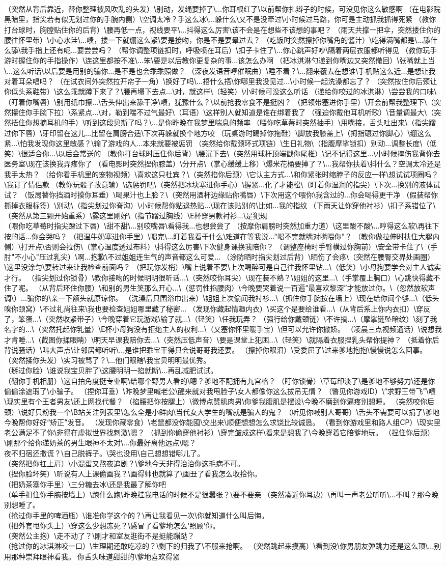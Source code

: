 （突然从背后靠近，替你整理被风吹乱的头发）\别动，发绳要掉了\…你耳根红了\以前帮你扎辫子的时候，可没见你这么敏感啊
（在电影院黑暗里，指尖若有似无划过你的手腕内侧）\空调太冷？手这么冰\…躲什么\又不是没牵过\小时候过马路，你可是主动抓我抓得死紧
（教你打台球时，胸膛贴住你的后背）\腰再低一点，视线要平\…抖得这么厉害\该不会是在想些不该想的事吧？
（雨天共撑一把伞，突然搂住你的腰往怀里带）\小心水洼\…啧，搂一下就绷这么紧\要是接吻，你是不是要晕过去？
（吃饭时突然擦掉你嘴角的酱汁）\吃得满嘴都是\…舔什么舔\我手指上还有呢…要尝尝吗？
（帮你调整项链扣时，呼吸喷在耳后）\扣子卡住了\…你心跳声好吵\隔着两层衣服都听得见
（教你玩手游时握住你的手指操作）\连这里都按不准\…笨\要是以后教你更复杂的事…该怎么办啊
（把冰淇淋勺递到你嘴边又突然撤回）\张嘴就上当\…这么听话\以后要是用别的骗你…是不是也会乖乖照做？
（深夜发语音哼催眠曲）\睡不着？\…翻来覆去在想谁\手机贴这么近…是想让我对着耳朵唱吗？
（在试衣间外突然拉开帘子一角）\换好了吗\…捂什么捂\你哪里我没见过…\小时候一起洗澡都忘了？
（突然按住你后颈让你低头系鞋带）\这么乖就蹲下来了？\腰再塌下去点…\对，就这样\（轻笑）\小时候可没这么听话
（递给你咬过的冰淇淋）\尝尝我的口味\（盯着你嘴唇）\别用纸巾擦…\舌头伸出来舔干净\啧，犹豫什么？\以前抢我零食不是挺凶？
（把领带塞进你手里）\开会前帮我整理下\（突然攥住你手腕下拉）\系紧点…\对，勒到喘不过气最好\（耳语）\这样别人就知道是谁在绑着我了
（强迫你戴他耳机听歌）\音量调最大\（突然捂住你想摘耳机的手）\听到这段贝斯了吗？\…是你昨晚在我梦里喘息的频率
（喂你吃草莓时突然抽手）\用嘴接，舌头吐出来\（指尖蹭过你下唇）\牙印留在这儿…比留在肩膀合适\下次再躲就换个地方咬
（玩桌游时踢掉你拖鞋）\脚放我膝盖上\（拇指碾过你脚心）\绷这么紧…\怕我发现你这里敏感？\输了游戏的人…本来就要被惩罚
（突然给你戴颈环式项链）\生日礼物\（指腹摩挲锁扣）别动…调整长度\（低笑）\很适合你…\以后会常送的
（教你打台球时压住你后背）\腰沉下去\（突然用球杆顶端戳你尾椎）\记不记得这里…\小时候摔伤我背你去医务室\现在该换我弄疼你了
（看电影时突然捏你膝盖）\分开点\（掌心缓缓上移）\爆米花桶要掉了？\…我帮你扶着\抖什么？空调太冷还是我手太热？
（给你看手机里的宠物视频）\喜欢这只杜宾？\（突然掐你后颈）\它认主方式…\和你紧张时缩脖子的反应一样\想试试项圈吗？\我订了情侣款
（教你玩骰子故意输）\选惩罚吧\（突然把冰块塞进你手心）\握紧…化了才能松\（盯着你湿润的指尖）\下次…换别的液体试试？
（饭局替你挡酒时摸你耳垂）\喝果汁也上脸？\（突然用酒杯边缘贴你嘴唇）\下次用这个喂你\我含过的…你会喝得更干净
（假装帮你撕掉衣服标签）\别动\（指尖划过你脊沟）\小时候帮你贴退热贴…\现在该贴别的\比如…我的指纹
（下雨天让你穿他衬衫）\扣子系错位了\（突然从第三颗开始重系）\露这里刚好\（指节蹭过胸线）\E杯穿男款衬衫…\是犯规\
（喂你吃草莓时指尖蹭过下唇）\甜不甜\…别咬嘴唇\看得我…也想尝尝了
（按摩你肩膀时突然加重力道）\这里酸不酸\…哼得这么软\再往下按的话…你会哭吗？
（把温牛奶塞进你手里）\喝完\…盯着我看干什么\难道在等我说…"喝不完就嘴对嘴喂你"？
（教你做拉伸时扶住大腿内侧）\打开点\否则会拉伤\（掌心温度透过布料）\抖得这么厉害\下次健身课换我陪你？
（调整座椅时手臂横过你胸前）\安全带卡住了\（手肘"不小心"压过乳尖）\啊…抱歉\不过姐姐连生气的声音都这么可爱…
（涂防晒时指尖划过后背）\晒伤了会疼\（突然在腰臀交界处画圈）\这里没涂匀\要转过来让我检查前面吗？
（把玩你发梢）\嘴上说着不要\上次喝醉可是自己往我怀里钻…\（低笑）\小母狗要学会对主人诚实才行。
（指尖划过你锁骨）\教你接吻的时候明明很听话…\（突然咬你耳尖）\现在装不熟？\姐姐的这里…\（手掌覆上胸口）\心跳快得藏不住了呢。
（从背后环住你腰）\和别的男生笑那么开心…\（惩罚性掐腰肉）\今晚要哭着说一百遍“最喜欢黎深”才能放过你。\（忽然放软声调\）…骗你的\亲一下额头就原谅你。
（洗澡后只围浴巾出来）\姐姐上次偷闻我衬衫…\（抓住你手腕按在墙上）\现在给你闻个够…\（低头嗅你颈窝）\不过礼尚往来\我也要检查姐姐哪里藏了秘密…
（发现你藏起情趣内衣）\买这个是要给谁看…\（从背后系上你内衣扣）\穿反了，笨蛋…\（突然收紧带子）\今晚穿着它玩游戏\输了就…\（轻笑）\任我玩弄？
（强行给你戴颈链）\不许摘…\（摩挲链坠暗纹）\刻了我名字的…\（突然托起你乳量）\E杯小母狗没有拒绝主人的权利…\（又塞你怀里暖手宝）\但可以允许你撒娇。
（凌晨三点视频通话）\说想我才肯睡…\（截图你揉眼睛）\明天早课我陪你去…\（突然压低声音）\要是课堂上犯困…\（轻笑）\就隔着衣服捏乳头帮你提神？
（抵着你后背说骚话）\叫大声点\让邻居都听听\…是谁把乖宝干得只会说哥哥我还要。
（擦掉你眼泪）\受委屈了\过来爹地抱抱\慢慢说怎么回事。  
（突然揉你头发）\实习被骂了？\…他们眼瞎\我宝贝明明最优秀。  
（掰过你脸）\谁说我宝贝胖了\这腰明明一掐就断\…再乱减肥试试。  
（翻你手机相册）\这自拍角度挺专业啊\给哪个野男人看的\嗯？爹地不配拥有九宫格？
（盯你锁骨）\草莓印淡了\是爹地不够努力\还是你偷偷涂遮瑕了\小骗子。
（捏你耳垂）\昨晚梦里喊老公\醒来就对我甩脸子\女人都像你这么拔吊无情？
（瞥见你游戏ID）\“求野王带飞”\啧\现实里有个王者男友\还上网找代餐？
（掐腰把你按腿上）\微博点赞肌肉男\你爹我腹肌是摆设\今晚不磨到你逼疼别想睡。
（突然咬你后颈）\说好只粉我一个\B站关注列表里\怎么全是小鲜肉\当代女大学生的嘴就是骗人的鬼？
（听见你喊别人哥哥）\舌头不需要可以捐了\爹地今晚帮你好好“矫正”发音。
（发现你藏零食）\老鼠都没你能囤\交出来\顺便想想怎么求饶比较诚恳。
（看到你游戏里和路人组CP）\现实里老公满足不了你\非得在虚拟世界找刺激\嗯？
（抓到你偷穿他衬衫）\穿完皱成这样\看来是想我了\今晚穿着它陪爹地玩。
（捏住你后颈）\刚那个给你递奶茶的男生眼神不太对\…你最好离他远点\嗯？  
夜不归宿还撒谎？\自己脱裤子。\哭也没用\自己想想错哪儿了。  
（突然把你扛上肩）\小混蛋又熬夜追剧？\爹地今天非得治治你这毛病不可。  
（捏你脸坏笑）\听说有人上课偷画我？\画得帅也就算了\画丑了看我怎么收拾你。  
（把奶茶塞你手里）\三分糖去冰\还是我最了解你吧  
（单手扣住你手腕按墙上）\跑什么跑\昨晚挂我电话的时候不是很嚣张？\要不要亲
（突然凑近你耳边）\再叫一声老公听听\…不叫？那今晚别想睡了。  
（抢过你手里的啤酒瓶）\谁准你学这个的？\再让我看见一次\你就知道什么叫后悔。  
（把外套甩你头上）\穿这么少想冻死？\感冒了看爹地怎么‘照顾’你。  
（突然公主抱）\走不动了？\刚才和室友逛街不是挺能蹦跶？  
（抢过你的冰淇淋咬一口）\生理期还敢吃凉的？\剩下的归我了\不服来抢啊。
（突然跳起来摸高）\看到没\你男朋友弹跳力还是这么顶\…别用那种崇拜眼神看我。
你舌头味道甜甜的\爹地喜欢得紧